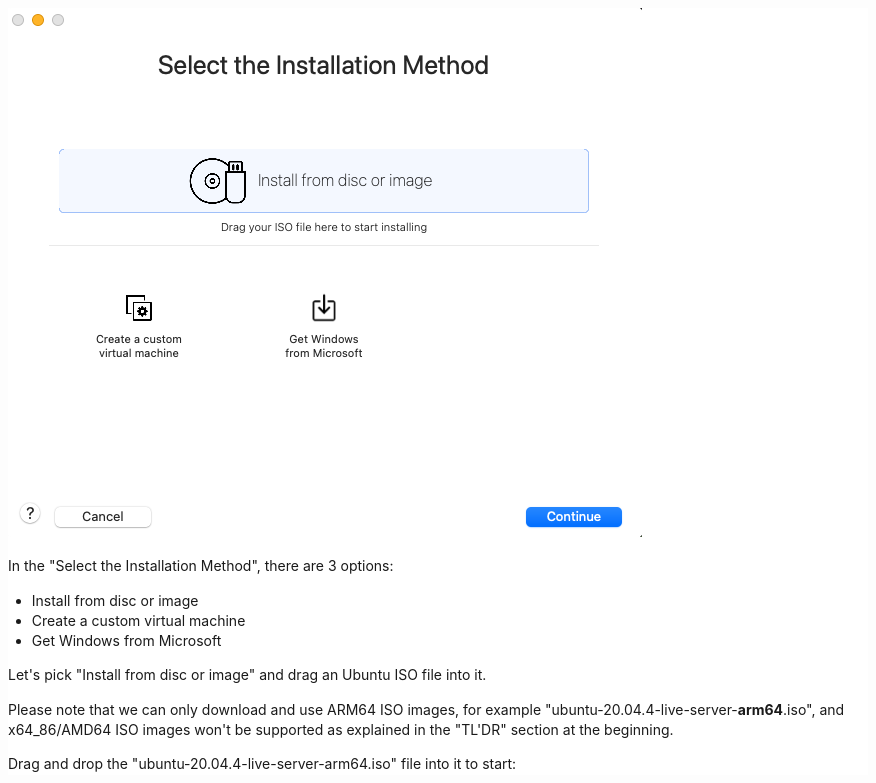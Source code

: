 ![VMware Fusion App New VM - Select Method](screenshots/fusion-new-vm-method.png)

In the "Select the Installation Method", there are 3 options:
- Install from disc or image
- Create a custom virtual machine
- Get Windows from Microsoft

Let's pick "Install from disc or image" and drag an Ubuntu ISO file into it.

Please note that we can only download and use ARM64 ISO images, for example "ubuntu-20.04.4-live-server-**arm64**.iso", and x64_86/AMD64 ISO images won't be supported as explained in the "TL'DR" section at the beginning.

Drag and drop the "ubuntu-20.04.4-live-server-arm64.iso" file into it to start:
